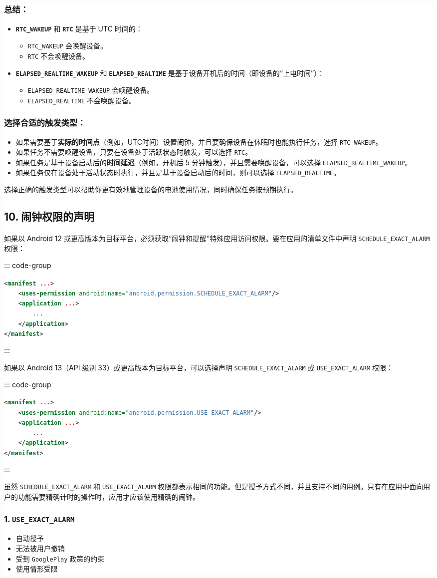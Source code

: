 ### 总结：
- **`RTC_WAKEUP`** 和 **`RTC`** 是基于 UTC 时间的：
  - `RTC_WAKEUP` 会唤醒设备。
  - `RTC` 不会唤醒设备。
  
- **`ELAPSED_REALTIME_WAKEUP`** 和 **`ELAPSED_REALTIME`** 是基于设备开机后的时间（即设备的“上电时间”）：
  - `ELAPSED_REALTIME_WAKEUP` 会唤醒设备。
  - `ELAPSED_REALTIME` 不会唤醒设备。

### 选择合适的触发类型：
- 如果需要基于**实际的时间点**（例如，UTC时间）设置闹钟，并且要确保设备在休眠时也能执行任务，选择 `RTC_WAKEUP`。
- 如果任务不需要唤醒设备，只要在设备处于活跃状态时触发，可以选择 `RTC`。
- 如果任务是基于设备启动后的**时间延迟**（例如，开机后 5 分钟触发），并且需要唤醒设备，可以选择 `ELAPSED_REALTIME_WAKEUP`。
- 如果任务仅在设备处于活动状态时执行，并且是基于设备启动后的时间，则可以选择 `ELAPSED_REALTIME`。

选择正确的触发类型可以帮助你更有效地管理设备的电池使用情况，同时确保任务按预期执行。

## 10. 闹钟权限的声明

如果以 Android 12 或更高版本为目标平台，必须获取“闹钟和提醒”特殊应用访问权限。要在应用的清单文件中声明 `SCHEDULE_EXACT_ALARM` 权限：

::: code-group
``` xml
<manifest ...>
    <uses-permission android:name="android.permission.SCHEDULE_EXACT_ALARM"/>
    <application ...>
        ...
    </application>
</manifest>
```
:::

如果以 Android 13（API 级别 33）或更高版本为目标平台，可以选择声明 `SCHEDULE_EXACT_ALARM` 或 `USE_EXACT_ALARM` 权限：

::: code-group
``` xml
<manifest ...>
    <uses-permission android:name="android.permission.USE_EXACT_ALARM"/>
    <application ...>
        ...
    </application>
</manifest>
```
:::

虽然 `SCHEDULE_EXACT_ALARM` 和 `USE_EXACT_ALARM` 权限都表示相同的功能。但是授予方式不同，并且支持不同的用例。只有在应用中面向用户的功能需要精确计时的操作时，应用才应该使用精确的闹钟。

### 1. **`USE_EXACT_ALARM`**

- 自动授予
- 无法被用户撤销
- 受到 `GooglePlay` 政策的约束
- 使用情形受限
